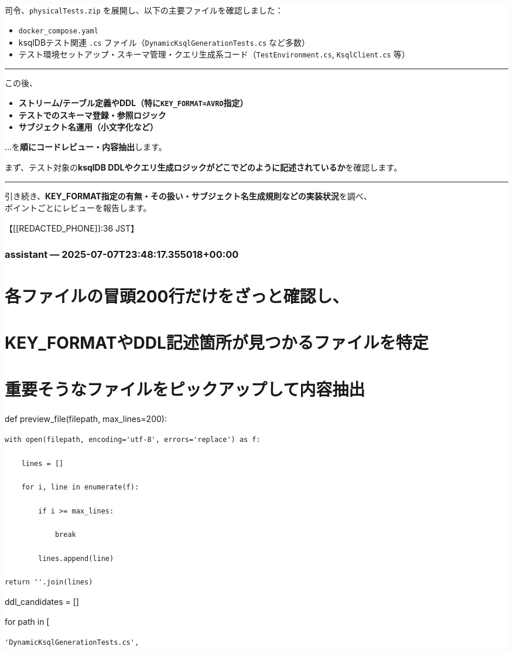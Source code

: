 司令、`physicalTests.zip` を展開し、以下の主要ファイルを確認しました：

- `docker_compose.yaml`
- ksqlDBテスト関連 `.cs` ファイル（`DynamicKsqlGenerationTests.cs` など多数）
- テスト環境セットアップ・スキーマ管理・クエリ生成系コード（`TestEnvironment.cs`, `KsqlClient.cs` 等）

---

この後、  
- **ストリーム/テーブル定義やDDL（特に`KEY_FORMAT=AVRO`指定）**
- **テストでのスキーマ登録・参照ロジック**
- **サブジェクト名運用（小文字化など）**

…を**順にコードレビュー・内容抽出**します。

まず、テスト対象の**ksqlDB DDLやクエリ生成ロジックがどこでどのように記述されているか**を確認します。

---

引き続き、**KEY_FORMAT指定の有無・その扱い・サブジェクト名生成規則などの実装状況**を調べ、  
ポイントごとにレビューを報告します。

【[[REDACTED_PHONE]]:36 JST】
### assistant — 2025-07-07T23:48:17.355018+00:00

# 各ファイルの冒頭200行だけをざっと確認し、

# KEY_FORMATやDDL記述箇所が見つかるファイルを特定

# 重要そうなファイルをピックアップして内容抽出



def preview_file(filepath, max_lines=200):

    with open(filepath, encoding='utf-8', errors='replace') as f:

        lines = []

        for i, line in enumerate(f):

            if i >= max_lines:

                break

            lines.append(line)

    return ''.join(lines)



ddl_candidates = []

for path in [

    'DynamicKsqlGenerationTests.cs',
